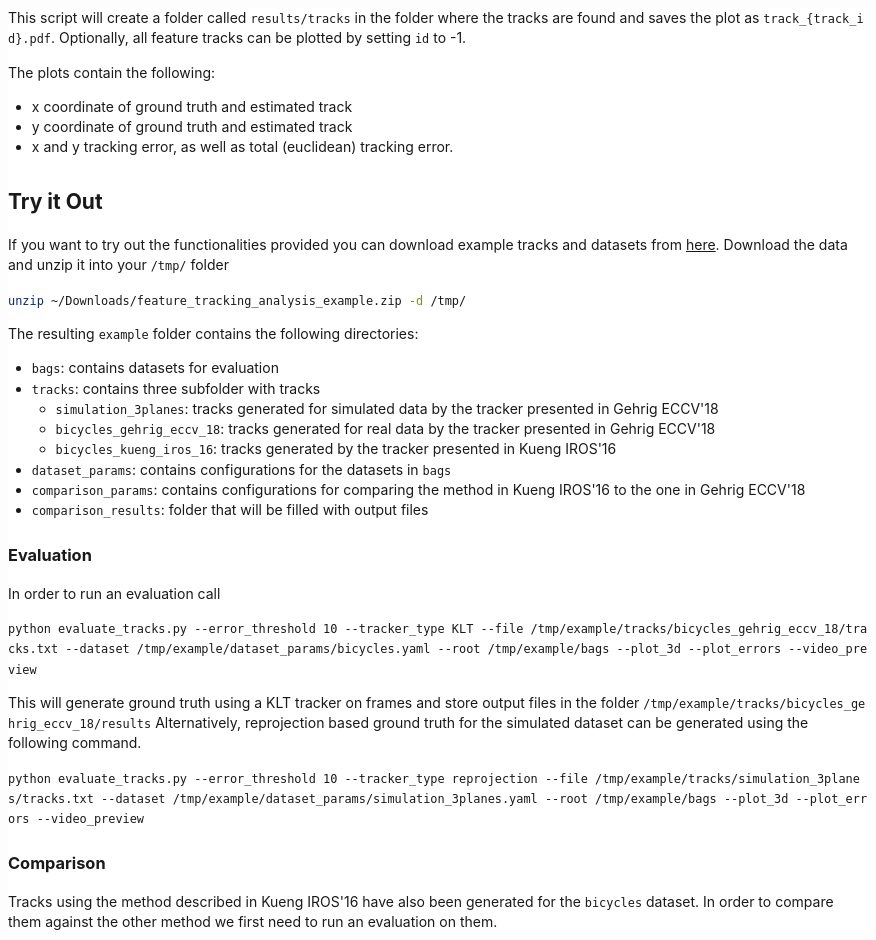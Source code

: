 This script will create a folder called `results/tracks` in the folder where the tracks are found and saves the 
plot as `track_{track_id}.pdf`. Optionally, all feature tracks can be plotted by setting `id` to -1.

The plots contain the following:

* x coordinate of ground truth and estimated track
* y coordinate of ground truth and estimated track
* x and y tracking error, as well as total (euclidean) tracking error.
  
## Try it Out 

If you want to try out the functionalities provided you can download example tracks and datasets from [here](http://rpg.ifi.uzh.ch/datasets/feature_tracking_analysis_example.zip).
Download the data and unzip it into your `/tmp/` folder 

```bash
unzip ~/Downloads/feature_tracking_analysis_example.zip -d /tmp/
```

The resulting `example` folder contains the following directories:
* `bags`: contains datasets for evaluation
* `tracks`: contains three subfolder with tracks 
    * `simulation_3planes`: tracks generated for simulated data by the tracker presented in Gehrig ECCV'18    
    * `bicycles_gehrig_eccv_18`: tracks generated for real data by the tracker presented in Gehrig ECCV'18    
    * `bicycles_kueng_iros_16`: tracks generated by the tracker presented in Kueng IROS'16
* `dataset_params`: contains configurations for the datasets in `bags`
* `comparison_params`: contains configurations for comparing the method in Kueng IROS'16 to the one in Gehrig ECCV'18
* `comparison_results`: folder that will be filled with output files

### Evaluation

In order to run an evaluation call

    python evaluate_tracks.py --error_threshold 10 --tracker_type KLT --file /tmp/example/tracks/bicycles_gehrig_eccv_18/tracks.txt --dataset /tmp/example/dataset_params/bicycles.yaml --root /tmp/example/bags --plot_3d --plot_errors --video_preview

This will generate ground truth using a KLT tracker on frames and store output files in the folder `/tmp/example/tracks/bicycles_gehrig_eccv_18/results`
Alternatively, reprojection based ground truth for the simulated dataset can be generated using the following command.

    python evaluate_tracks.py --error_threshold 10 --tracker_type reprojection --file /tmp/example/tracks/simulation_3planes/tracks.txt --dataset /tmp/example/dataset_params/simulation_3planes.yaml --root /tmp/example/bags --plot_3d --plot_errors --video_preview
    

### Comparison

Tracks using the method described in Kueng IROS'16 have also been generated for the `bicycles` dataset.
In order to compare them against the other method we first need to run an evaluation on them.
